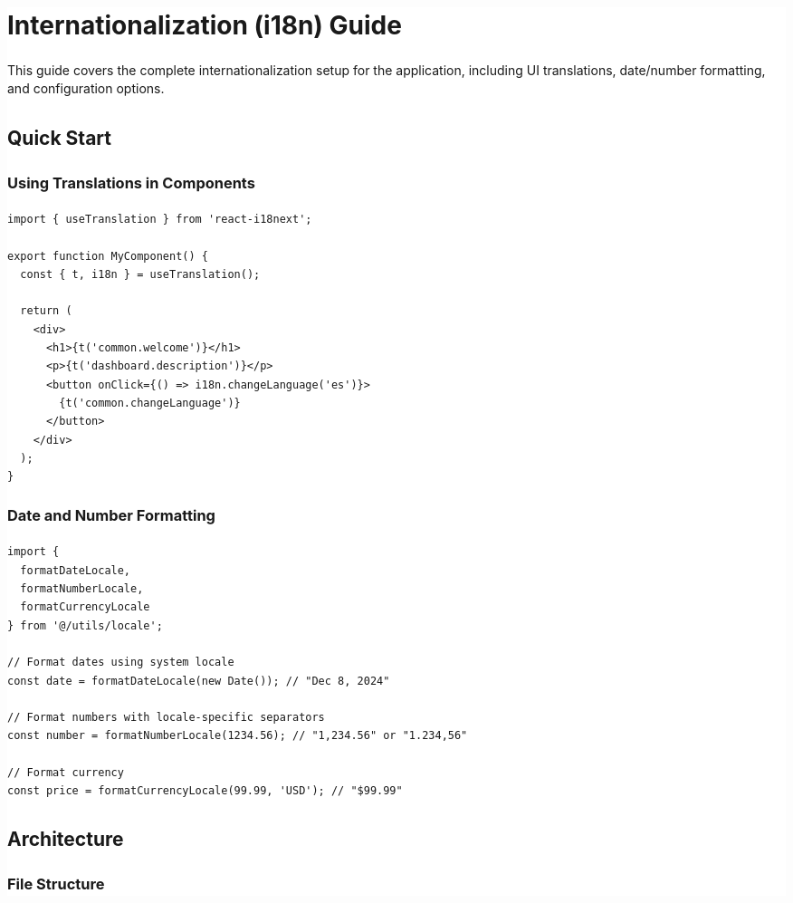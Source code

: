 # Internationalization (i18n) Guide

This guide covers the complete internationalization setup for the application, including UI translations, date/number formatting, and configuration options.

## Quick Start

### Using Translations in Components

```tsx
import { useTranslation } from 'react-i18next';

export function MyComponent() {
  const { t, i18n } = useTranslation();
  
  return (
    <div>
      <h1>{t('common.welcome')}</h1>
      <p>{t('dashboard.description')}</p>
      <button onClick={() => i18n.changeLanguage('es')}>
        {t('common.changeLanguage')}
      </button>
    </div>
  );
}
```

### Date and Number Formatting

```tsx
import { 
  formatDateLocale, 
  formatNumberLocale, 
  formatCurrencyLocale 
} from '@/utils/locale';

// Format dates using system locale
const date = formatDateLocale(new Date()); // "Dec 8, 2024"

// Format numbers with locale-specific separators
const number = formatNumberLocale(1234.56); // "1,234.56" or "1.234,56"

// Format currency
const price = formatCurrencyLocale(99.99, 'USD'); // "$99.99"
```

## Architecture

### File Structure
